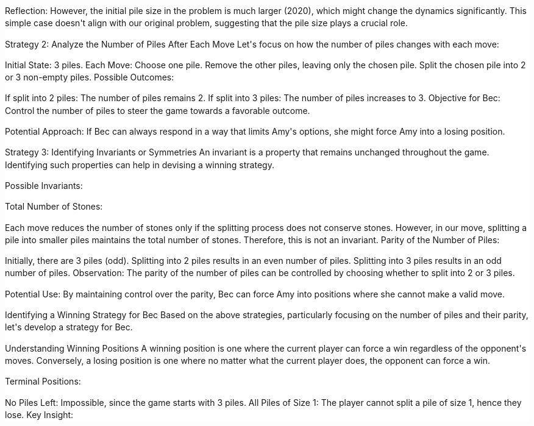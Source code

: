 Reflection: However, the initial pile size in the problem is much larger (2020), which might change the dynamics significantly. This simple case doesn't align with our original problem, suggesting that the pile size plays a crucial role.

Strategy 2: Analyze the Number of Piles After Each Move
Let's focus on how the number of piles changes with each move:

Initial State: 3 piles.
Each Move:
Choose one pile.
Remove the other piles, leaving only the chosen pile.
Split the chosen pile into 2 or 3 non-empty piles.
Possible Outcomes:

If split into 2 piles: The number of piles remains 2.
If split into 3 piles: The number of piles increases to 3.
Objective for Bec: Control the number of piles to steer the game towards a favorable outcome.

Potential Approach: If Bec can always respond in a way that limits Amy's options, she might force Amy into a losing position.

Strategy 3: Identifying Invariants or Symmetries
An invariant is a property that remains unchanged throughout the game. Identifying such properties can help in devising a winning strategy.

Possible Invariants:

Total Number of Stones:

Each move reduces the number of stones only if the splitting process does not conserve stones.
However, in our move, splitting a pile into smaller piles maintains the total number of stones. Therefore, this is not an invariant.
Parity of the Number of Piles:

Initially, there are 3 piles (odd).
Splitting into 2 piles results in an even number of piles.
Splitting into 3 piles results in an odd number of piles.
Observation: The parity of the number of piles can be controlled by choosing whether to split into 2 or 3 piles.

Potential Use: By maintaining control over the parity, Bec can force Amy into positions where she cannot make a valid move.

Identifying a Winning Strategy for Bec
Based on the above strategies, particularly focusing on the number of piles and their parity, let's develop a strategy for Bec.

Understanding Winning Positions
A winning position is one where the current player can force a win regardless of the opponent's moves. Conversely, a losing position is one where no matter what the current player does, the opponent can force a win.

Terminal Positions:

No Piles Left: Impossible, since the game starts with 3 piles.
All Piles of Size 1: The player cannot split a pile of size 1, hence they lose.
Key Insight:

